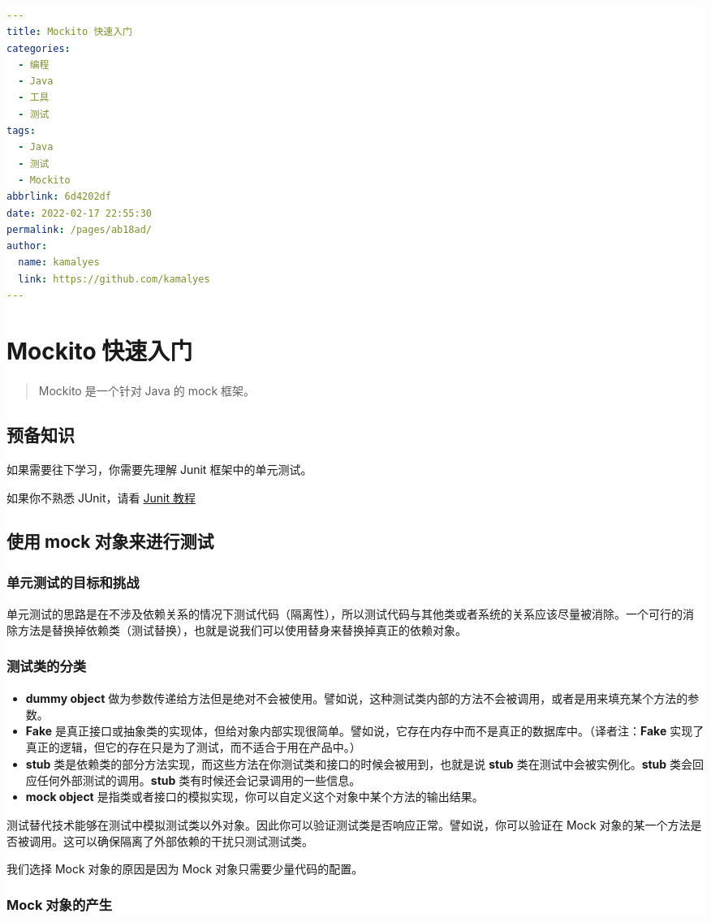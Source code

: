 ```yaml
---
title: Mockito 快速入门
categories: 
  - 编程
  - Java
  - 工具
  - 测试
tags: 
  - Java
  - 测试
  - Mockito
abbrlink: 6d4202df
date: 2022-02-17 22:55:30
permalink: /pages/ab18ad/
author: 
  name: kamalyes
  link: https://github.com/kamalyes
---
```


# Mockito 快速入门

> Mockito 是一个针对 Java 的 mock 框架。

## 预备知识

如果需要往下学习，你需要先理解 Junit 框架中的单元测试。

如果你不熟悉 JUnit，请看 [Junit 教程](http://www.vogella.com/tutorials/JUnit/article.html)

## 使用 mock 对象来进行测试

### 单元测试的目标和挑战

单元测试的思路是在不涉及依赖关系的情况下测试代码（隔离性），所以测试代码与其他类或者系统的关系应该尽量被消除。一个可行的消除方法是替换掉依赖类（测试替换），也就是说我们可以使用替身来替换掉真正的依赖对象。

### 测试类的分类

- **dummy object** 做为参数传递给方法但是绝对不会被使用。譬如说，这种测试类内部的方法不会被调用，或者是用来填充某个方法的参数。
- **Fake** 是真正接口或抽象类的实现体，但给对象内部实现很简单。譬如说，它存在内存中而不是真正的数据库中。（译者注：**Fake** 实现了真正的逻辑，但它的存在只是为了测试，而不适合于用在产品中。）
- **stub** 类是依赖类的部分方法实现，而这些方法在你测试类和接口的时候会被用到，也就是说 **stub** 类在测试中会被实例化。**stub** 类会回应任何外部测试的调用。**stub** 类有时候还会记录调用的一些信息。
- **mock object** 是指类或者接口的模拟实现，你可以自定义这个对象中某个方法的输出结果。

测试替代技术能够在测试中模拟测试类以外对象。因此你可以验证测试类是否响应正常。譬如说，你可以验证在 Mock 对象的某一个方法是否被调用。这可以确保隔离了外部依赖的干扰只测试测试类。

我们选择 Mock 对象的原因是因为 Mock 对象只需要少量代码的配置。

### Mock 对象的产生

